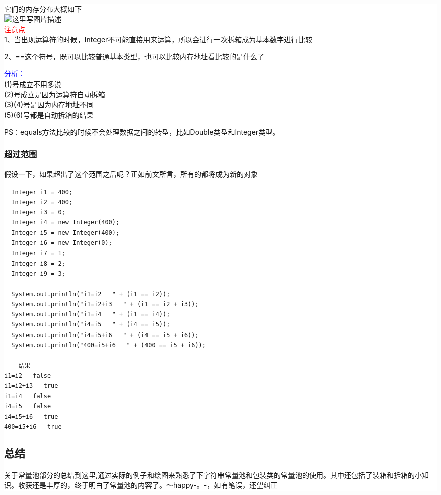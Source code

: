 它们的内存分布大概如下  
![这里写图片描述](https://img-blog.csdn.net/20180516155002864?watermark/2/text/aHR0cHM6Ly9ibG9nLmNzZG4ubmV0L3FxXzQxMzc2NzQw/font/5a6L5L2T/fontsize/400/fill/I0JBQkFCMA==/dissolve/70)  
<font color="red">注意点</font>  
1、当出现运算符的时候，Integer不可能直接用来运算，所以会进行一次拆箱成为基本数字进行比较

2、==这个符号，既可以比较普通基本类型，也可以比较内存地址看比较的是什么了

<font color="blue">分析：</font>  
(1)号成立不用多说  
(2)号成立是因为运算符自动拆箱  
(3)(4)号是因为内存地址不同  
(5)(6)号都是自动拆箱的结果

PS：equals方法比较的时候不会处理数据之间的转型，比如Double类型和Integer类型。

### <a name="t8"></a>超过范围

假设一下，如果超出了这个范围之后呢？正如前文所言，所有的都将成为新的对象

      Integer i1 = 400;
      Integer i2 = 400;
      Integer i3 = 0;
      Integer i4 = new Integer(400);
      Integer i5 = new Integer(400);
      Integer i6 = new Integer(0);
      Integer i7 = 1;
      Integer i8 = 2;
      Integer i9 = 3;

      System.out.println("i1=i2   " + (i1 == i2));
      System.out.println("i1=i2+i3   " + (i1 == i2 + i3));
      System.out.println("i1=i4   " + (i1 == i4));
      System.out.println("i4=i5   " + (i4 == i5));
      System.out.println("i4=i5+i6   " + (i4 == i5 + i6));   
      System.out.println("400=i5+i6   " + (400 == i5 + i6));

    ----结果----
    i1=i2   false
    i1=i2+i3   true
    i1=i4   false
    i4=i5   false
    i4=i5+i6   true
    400=i5+i6   true

## <a name="t9"></a>总结

关于常量池部分的总结到这里,通过实际的例子和绘图来熟悉了下字符串常量池和包装类的常量池的使用。其中还包括了装箱和拆箱的小知识。收获还是丰厚的，终于明白了常量池的内容了。～happy-。-，如有笔误，还望纠正

</div>

<link href="https://csdnimg.cn/release/phoenix/mdeditor/markdown_views-258a4616f7.css" rel="stylesheet"></div>

</article>

</div>
